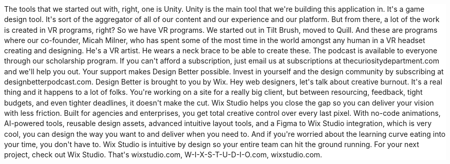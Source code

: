 The tools that we started out with, right, one is Unity. Unity is the main tool that we're building this application in. It's a game design tool. It's sort of the aggregator of all of our content and our experience and our platform. But from there, a lot of the work is created in VR programs, right? So we have VR programs. We started out in Tilt Brush, moved to Quill. And these are programs where our co-founder, Micah Milner, who has spent some of the most time in the world amongst any human in a VR headset creating and designing. He's a VR artist. He wears a neck brace to be able to create these. The podcast is available to everyone through our scholarship program. If you can't afford a subscription, just email us at subscriptions at thecuriositydepartment.com and we'll help you out. Your support makes Design Better possible. Invest in yourself and the design community by subscribing at designbetterpodcast.com. Design Better is brought to you by Wix. Hey web designers, let's talk about creative burnout. It's a real thing and it happens to a lot of folks. You're working on a site for a really big client, but between resourcing, feedback, tight budgets, and even tighter deadlines, it doesn't make the cut. Wix Studio helps you close the gap so you can deliver your vision with less friction. Built for agencies and enterprises, you get total creative control over every last pixel. With no-code animations, AI-powered tools, reusable design assets, advanced intuitive layout tools, and a Figma to Wix Studio integration, which is very cool, you can design the way you want to and deliver when you need to. And if you're worried about the learning curve eating into your time, you don't have to. Wix Studio is intuitive by design so your entire team can hit the ground running. For your next project, check out Wix Studio. That's wixstudio.com, W-I-X-S-T-U-D-I-O.com, wixstudio.com.
